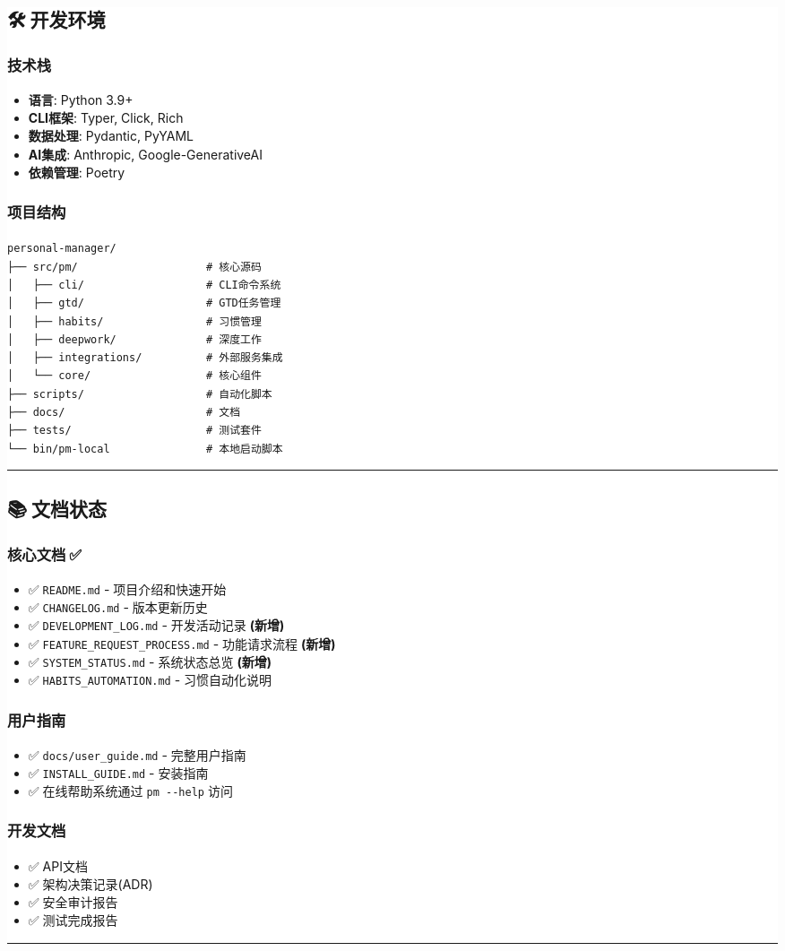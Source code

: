 
## 🛠️ 开发环境

### 技术栈
- **语言**: Python 3.9+
- **CLI框架**: Typer, Click, Rich
- **数据处理**: Pydantic, PyYAML
- **AI集成**: Anthropic, Google-GenerativeAI
- **依赖管理**: Poetry

### 项目结构
```
personal-manager/
├── src/pm/                    # 核心源码
│   ├── cli/                   # CLI命令系统
│   ├── gtd/                   # GTD任务管理
│   ├── habits/                # 习惯管理
│   ├── deepwork/              # 深度工作
│   ├── integrations/          # 外部服务集成
│   └── core/                  # 核心组件
├── scripts/                   # 自动化脚本
├── docs/                      # 文档
├── tests/                     # 测试套件
└── bin/pm-local               # 本地启动脚本
```

---

## 📚 文档状态

### 核心文档 ✅
- ✅ `README.md` - 项目介绍和快速开始
- ✅ `CHANGELOG.md` - 版本更新历史
- ✅ `DEVELOPMENT_LOG.md` - 开发活动记录 **(新增)**
- ✅ `FEATURE_REQUEST_PROCESS.md` - 功能请求流程 **(新增)**
- ✅ `SYSTEM_STATUS.md` - 系统状态总览 **(新增)**
- ✅ `HABITS_AUTOMATION.md` - 习惯自动化说明

### 用户指南
- ✅ `docs/user_guide.md` - 完整用户指南
- ✅ `INSTALL_GUIDE.md` - 安装指南
- ✅ 在线帮助系统通过 `pm --help` 访问

### 开发文档
- ✅ API文档
- ✅ 架构决策记录(ADR)
- ✅ 安全审计报告
- ✅ 测试完成报告

---
